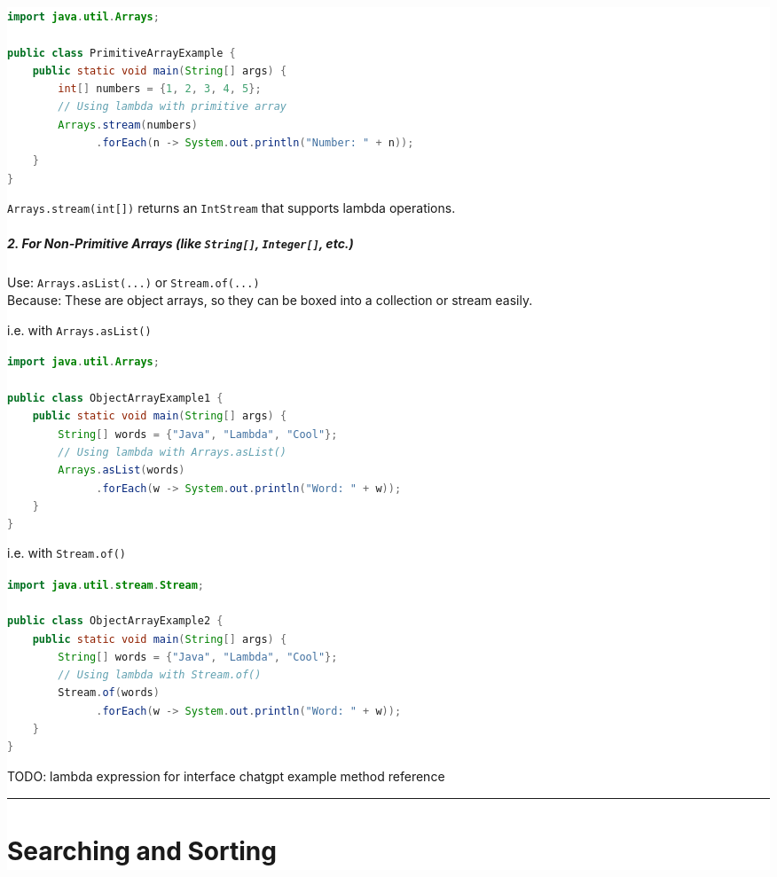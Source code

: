 ```java
import java.util.Arrays;

public class PrimitiveArrayExample {
    public static void main(String[] args) {
        int[] numbers = {1, 2, 3, 4, 5};
        // Using lambda with primitive array
        Arrays.stream(numbers)
              .forEach(n -> System.out.println("Number: " + n));
    }
}
```
`Arrays.stream(int[])` returns an `IntStream` that supports lambda operations.

##### **2. For Non-Primitive Arrays (like `String[]`, `Integer[]`, etc.)**
Use: `Arrays.asList(...)` or `Stream.of(...)`  
Because: These are object arrays, so they can be boxed into a collection or stream easily.

i.e. with `Arrays.asList()`
```java
import java.util.Arrays;

public class ObjectArrayExample1 {
    public static void main(String[] args) {
        String[] words = {"Java", "Lambda", "Cool"};
        // Using lambda with Arrays.asList()
        Arrays.asList(words)
              .forEach(w -> System.out.println("Word: " + w));
    }
}
```

i.e. with `Stream.of()`
```java
import java.util.stream.Stream;

public class ObjectArrayExample2 {
    public static void main(String[] args) {
        String[] words = {"Java", "Lambda", "Cool"};
        // Using lambda with Stream.of()
        Stream.of(words)
              .forEach(w -> System.out.println("Word: " + w));
    }
}
```




TODO:
lambda expression for interface chatgpt example
method reference


---
# Searching and Sorting
